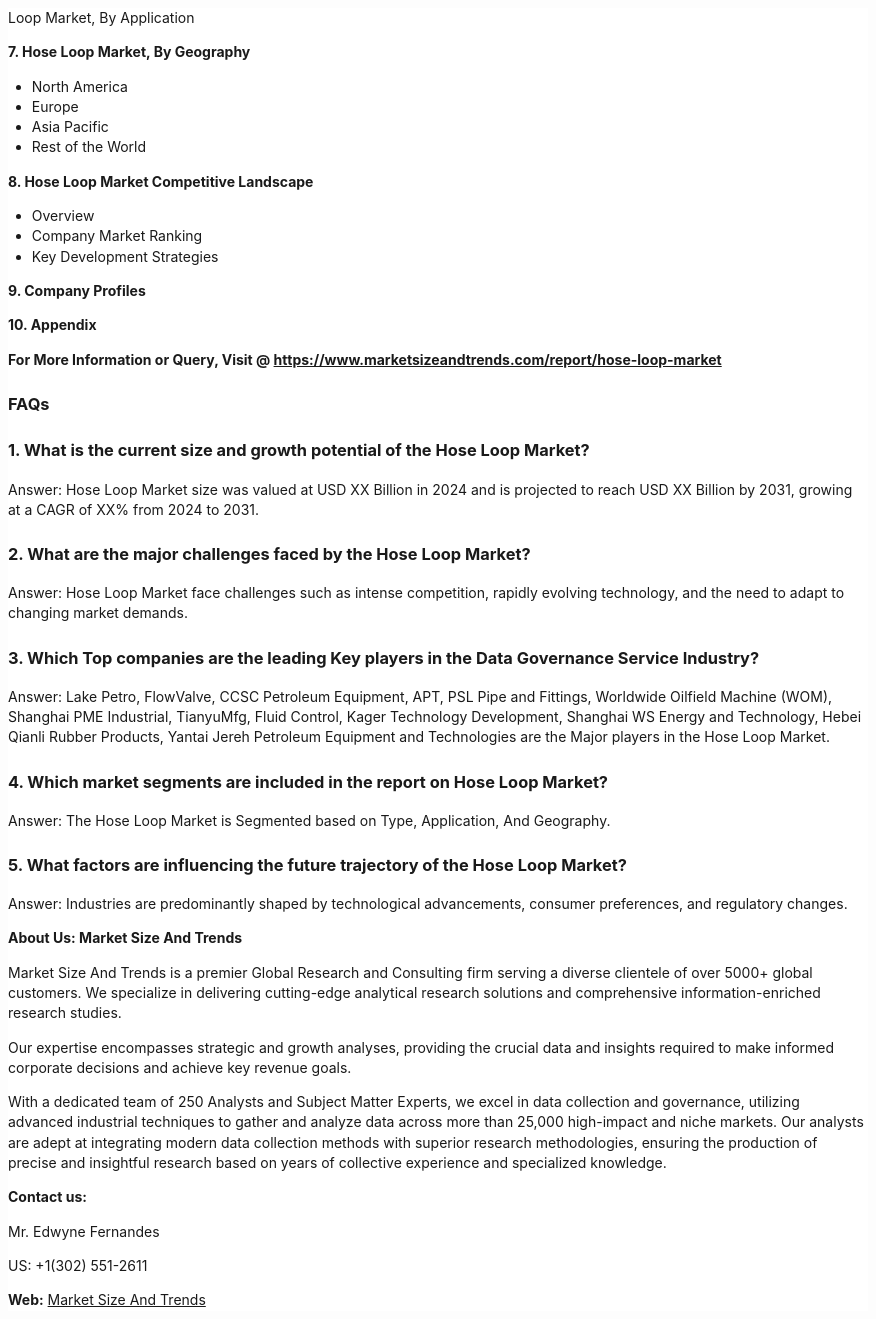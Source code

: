 Loop Market, By Application</span></strong></p></div><div class="" data-test-id=""><p><strong><span class="">7. Hose Loop Market, By Geography</span></strong></p></div><div class="" data-test-id=""><ul><li><span class="">North America</span></li><li><span class="">Europe</span></li><li><span class="">Asia Pacific</span></li><li><span class="">Rest of the World</span></li></ul></div><div class="" data-test-id=""><p><strong><span class="">8. Hose Loop Market Competitive Landscape</span></strong></p></div><div class="" data-test-id=""><ul><li><span class="">Overview</span></li><li><span class="">Company Market Ranking</span></li><li><span class="">Key Development Strategies</span></li></ul></div><div class="" data-test-id=""><p><strong><span class="">9. Company Profiles</span></strong></p></div><div class="" data-test-id=""><p><strong><span class="">10. Appendix</span></strong></p></div><div class="" data-test-id=""><p><strong><span class="">For More Information or Query, Visit @ <a href="https://www.marketsizeandtrends.com/report/hose-loop-market" target="_blank">https://www.marketsizeandtrends.com/report/hose-loop-market</a></span></strong></p></div><div class="" data-test-id=""><div class="article-main__content" data-test-id="publishing-text-block"><h3><strong><span class="">FAQs</span></strong></h3></div><div class="article-main__content" data-test-id="publishing-text-block"><h3><span class="">1. What is the current size and growth potential of the Hose Loop Market?</span></h3></div><div class="article-main__content" data-test-id="publishing-text-block"><p><span class="font-[700]">Answer</span><span class="">: Hose Loop Market size was valued at USD XX Billion in 2024 and is projected to reach USD XX Billion by 2031, growing at a CAGR of XX% from 2024 to 2031.</span></p></div><div class="article-main__content" data-test-id="publishing-text-block"><h3><span class="">2. What are the major challenges faced by the Hose Loop Market?</span></h3></div><div class="article-main__content" data-test-id="publishing-text-block"><p><span class="font-[700]">Answer</span><span class="">: Hose Loop Market face challenges such as intense competition, rapidly evolving technology, and the need to adapt to changing market demands.</span></p></div><div class="article-main__content" data-test-id="publishing-text-block"><h3><span class="">3. Which Top companies are the leading Key players in the Data Governance Service Industry?</span></h3></div><div class="article-main__content" data-test-id="publishing-text-block"><p><span class="font-[700]">Answer</span><span class="">: Lake Petro, FlowValve, CCSC Petroleum Equipment, APT, PSL Pipe and Fittings, Worldwide Oilfield Machine (WOM), Shanghai PME Industrial, TianyuMfg, Fluid Control, Kager Technology Development, Shanghai WS Energy and Technology, Hebei Qianli Rubber Products, Yantai Jereh Petroleum Equipment and Technologies are the Major players in the Hose Loop Market.</span></p></div><div class="article-main__content" data-test-id="publishing-text-block"><h3><span class="">4. Which market segments are included in the report on Hose Loop Market?</span></h3></div><div class="article-main__content" data-test-id="publishing-text-block"><p><span class="font-[700]">Answer</span><span class="">: The Hose Loop Market is Segmented based on Type, Application, And Geography.</span></p></div><div class="article-main__content" data-test-id="publishing-text-block"><h3><span class="">5. What factors are influencing the future trajectory of the Hose Loop Market?</span></h3></div><div class="article-main__content" data-test-id="publishing-text-block"><p><span class="font-[700]">Answer:</span><span class="">&nbsp;Industries are predominantly shaped by technological advancements, consumer preferences, and regulatory changes.</span></p></div><p><strong><span class="">About Us: Market Size And Trends</span></strong></p></div><div class="" data-test-id=""><p><span class="">Market Size And Trends is a premier Global Research and Consulting firm serving a diverse clientele of over 5000+ global customers. We specialize in delivering cutting-edge analytical research solutions and comprehensive information-enriched research studies.</span></p></div><div class="" data-test-id=""><p><span class="">Our expertise encompasses strategic and growth analyses, providing the crucial data and insights required to make informed corporate decisions and achieve key revenue goals.</span></p></div><div class="" data-test-id=""><p><span class="">With a dedicated team of 250 Analysts and Subject Matter Experts, we excel in data collection and governance, utilizing advanced industrial techniques to gather and analyze data across more than 25,000 high-impact and niche markets. Our analysts are adept at integrating modern data collection methods with superior research methodologies, ensuring the production of precise and insightful research based on years of collective experience and specialized knowledge.</span></p></div><div class="" data-test-id=""><p><strong><span class="">Contact us:</span></strong></p></div><div class="" data-test-id=""><p><span class="">Mr. Edwyne Fernandes</span></p></div><div class="" data-test-id=""><p><span class="">US: +1(302) 551-2611<br /></span></p><p><span class=""><strong>Web:</strong> <a href="https://www.marketsizeandtrends.com/" target="_blank">Market Size And Trends</a></span></p></div>
